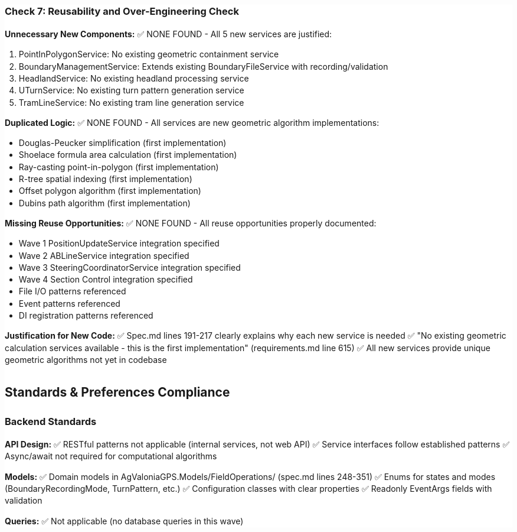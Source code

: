 ### Check 7: Reusability and Over-Engineering Check

**Unnecessary New Components:**
✅ NONE FOUND - All 5 new services are justified:
  1. PointInPolygonService: No existing geometric containment service
  2. BoundaryManagementService: Extends existing BoundaryFileService with recording/validation
  3. HeadlandService: No existing headland processing service
  4. UTurnService: No existing turn pattern generation service
  5. TramLineService: No existing tram line generation service

**Duplicated Logic:**
✅ NONE FOUND - All services are new geometric algorithm implementations:
  - Douglas-Peucker simplification (first implementation)
  - Shoelace formula area calculation (first implementation)
  - Ray-casting point-in-polygon (first implementation)
  - R-tree spatial indexing (first implementation)
  - Offset polygon algorithm (first implementation)
  - Dubins path algorithm (first implementation)

**Missing Reuse Opportunities:**
✅ NONE FOUND - All reuse opportunities properly documented:
  - Wave 1 PositionUpdateService integration specified
  - Wave 2 ABLineService integration specified
  - Wave 3 SteeringCoordinatorService integration specified
  - Wave 4 Section Control integration specified
  - File I/O patterns referenced
  - Event patterns referenced
  - DI registration patterns referenced

**Justification for New Code:**
✅ Spec.md lines 191-217 clearly explains why each new service is needed
✅ "No existing geometric calculation services available - this is the first implementation" (requirements.md line 615)
✅ All new services provide unique geometric algorithms not yet in codebase

## Standards & Preferences Compliance

### Backend Standards

**API Design:**
✅ RESTful patterns not applicable (internal services, not web API)
✅ Service interfaces follow established patterns
✅ Async/await not required for computational algorithms

**Models:**
✅ Domain models in AgValoniaGPS.Models/FieldOperations/ (spec.md lines 248-351)
✅ Enums for states and modes (BoundaryRecordingMode, TurnPattern, etc.)
✅ Configuration classes with clear properties
✅ Readonly EventArgs fields with validation

**Queries:**
✅ Not applicable (no database queries in this wave)
